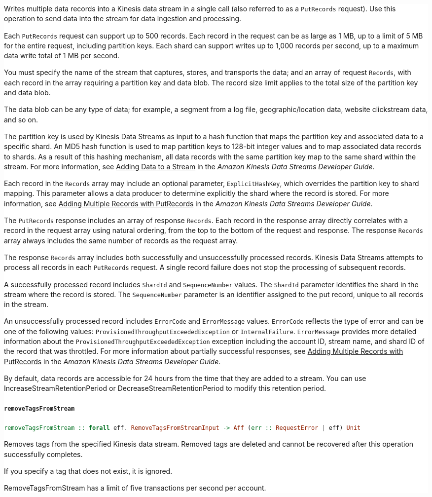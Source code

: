 <p>Writes multiple data records into a Kinesis data stream in a single call (also referred to as a <code>PutRecords</code> request). Use this operation to send data into the stream for data ingestion and processing. </p> <p>Each <code>PutRecords</code> request can support up to 500 records. Each record in the request can be as large as 1 MB, up to a limit of 5 MB for the entire request, including partition keys. Each shard can support writes up to 1,000 records per second, up to a maximum data write total of 1 MB per second.</p> <p>You must specify the name of the stream that captures, stores, and transports the data; and an array of request <code>Records</code>, with each record in the array requiring a partition key and data blob. The record size limit applies to the total size of the partition key and data blob.</p> <p>The data blob can be any type of data; for example, a segment from a log file, geographic/location data, website clickstream data, and so on.</p> <p>The partition key is used by Kinesis Data Streams as input to a hash function that maps the partition key and associated data to a specific shard. An MD5 hash function is used to map partition keys to 128-bit integer values and to map associated data records to shards. As a result of this hashing mechanism, all data records with the same partition key map to the same shard within the stream. For more information, see <a href="http://docs.aws.amazon.com/kinesis/latest/dev/developing-producers-with-sdk.html#kinesis-using-sdk-java-add-data-to-stream">Adding Data to a Stream</a> in the <i>Amazon Kinesis Data Streams Developer Guide</i>.</p> <p>Each record in the <code>Records</code> array may include an optional parameter, <code>ExplicitHashKey</code>, which overrides the partition key to shard mapping. This parameter allows a data producer to determine explicitly the shard where the record is stored. For more information, see <a href="http://docs.aws.amazon.com/kinesis/latest/dev/developing-producers-with-sdk.html#kinesis-using-sdk-java-putrecords">Adding Multiple Records with PutRecords</a> in the <i>Amazon Kinesis Data Streams Developer Guide</i>.</p> <p>The <code>PutRecords</code> response includes an array of response <code>Records</code>. Each record in the response array directly correlates with a record in the request array using natural ordering, from the top to the bottom of the request and response. The response <code>Records</code> array always includes the same number of records as the request array.</p> <p>The response <code>Records</code> array includes both successfully and unsuccessfully processed records. Kinesis Data Streams attempts to process all records in each <code>PutRecords</code> request. A single record failure does not stop the processing of subsequent records.</p> <p>A successfully processed record includes <code>ShardId</code> and <code>SequenceNumber</code> values. The <code>ShardId</code> parameter identifies the shard in the stream where the record is stored. The <code>SequenceNumber</code> parameter is an identifier assigned to the put record, unique to all records in the stream.</p> <p>An unsuccessfully processed record includes <code>ErrorCode</code> and <code>ErrorMessage</code> values. <code>ErrorCode</code> reflects the type of error and can be one of the following values: <code>ProvisionedThroughputExceededException</code> or <code>InternalFailure</code>. <code>ErrorMessage</code> provides more detailed information about the <code>ProvisionedThroughputExceededException</code> exception including the account ID, stream name, and shard ID of the record that was throttled. For more information about partially successful responses, see <a href="http://docs.aws.amazon.com/kinesis/latest/dev/kinesis-using-sdk-java-add-data-to-stream.html#kinesis-using-sdk-java-putrecords">Adding Multiple Records with PutRecords</a> in the <i>Amazon Kinesis Data Streams Developer Guide</i>.</p> <p>By default, data records are accessible for 24 hours from the time that they are added to a stream. You can use <a>IncreaseStreamRetentionPeriod</a> or <a>DecreaseStreamRetentionPeriod</a> to modify this retention period.</p>

#### `removeTagsFromStream`

``` purescript
removeTagsFromStream :: forall eff. RemoveTagsFromStreamInput -> Aff (err :: RequestError | eff) Unit
```

<p>Removes tags from the specified Kinesis data stream. Removed tags are deleted and cannot be recovered after this operation successfully completes.</p> <p>If you specify a tag that does not exist, it is ignored.</p> <p> <a>RemoveTagsFromStream</a> has a limit of five transactions per second per account.</p>
